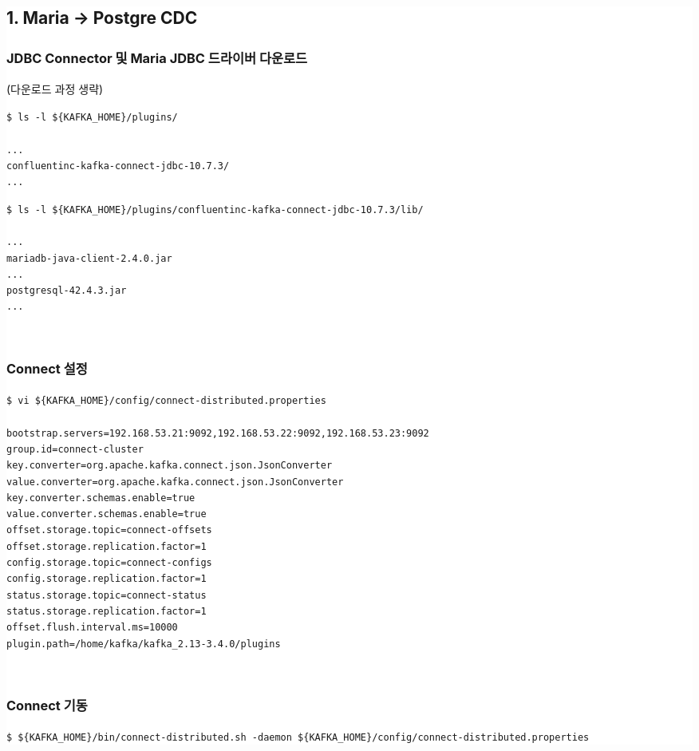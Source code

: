 ## 1. Maria -> Postgre CDC

### JDBC Connector 및 Maria JDBC 드라이버 다운로드

(다운로드 과정 생략)

```shell
$ ls -l ${KAFKA_HOME}/plugins/

...
confluentinc-kafka-connect-jdbc-10.7.3/
...
```

```shell
$ ls -l ${KAFKA_HOME}/plugins/confluentinc-kafka-connect-jdbc-10.7.3/lib/

...
mariadb-java-client-2.4.0.jar
...
postgresql-42.4.3.jar
...
```

<br>

### Connect 설정

```shell
$ vi ${KAFKA_HOME}/config/connect-distributed.properties

bootstrap.servers=192.168.53.21:9092,192.168.53.22:9092,192.168.53.23:9092
group.id=connect-cluster
key.converter=org.apache.kafka.connect.json.JsonConverter
value.converter=org.apache.kafka.connect.json.JsonConverter
key.converter.schemas.enable=true
value.converter.schemas.enable=true
offset.storage.topic=connect-offsets
offset.storage.replication.factor=1
config.storage.topic=connect-configs
config.storage.replication.factor=1
status.storage.topic=connect-status
status.storage.replication.factor=1
offset.flush.interval.ms=10000
plugin.path=/home/kafka/kafka_2.13-3.4.0/plugins
```

<br>

### Connect 기동

```shell
$ ${KAFKA_HOME}/bin/connect-distributed.sh -daemon ${KAFKA_HOME}/config/connect-distributed.properties
```
